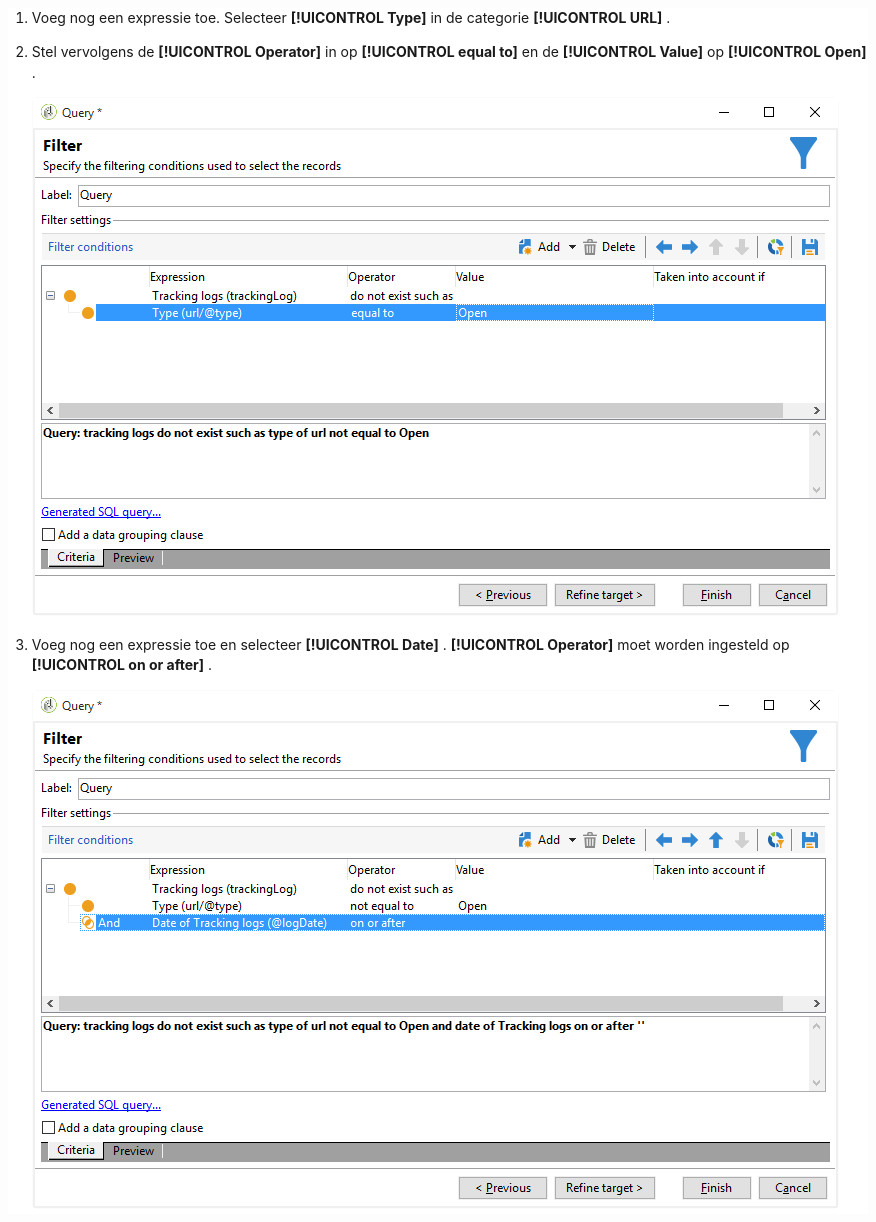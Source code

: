 1. Voeg nog een expressie toe. Selecteer **[!UICONTROL Type]** in de categorie **[!UICONTROL URL]** .
1. Stel vervolgens de **[!UICONTROL Operator]** in op **[!UICONTROL equal to]** en de **[!UICONTROL Value]** op **[!UICONTROL Open]** .

   ![](assets/query_open_2.png)

1. Voeg nog een expressie toe en selecteer **[!UICONTROL Date]** . **[!UICONTROL Operator]** moet worden ingesteld op **[!UICONTROL on or after]** .

   ![](assets/query_open_3.png)
